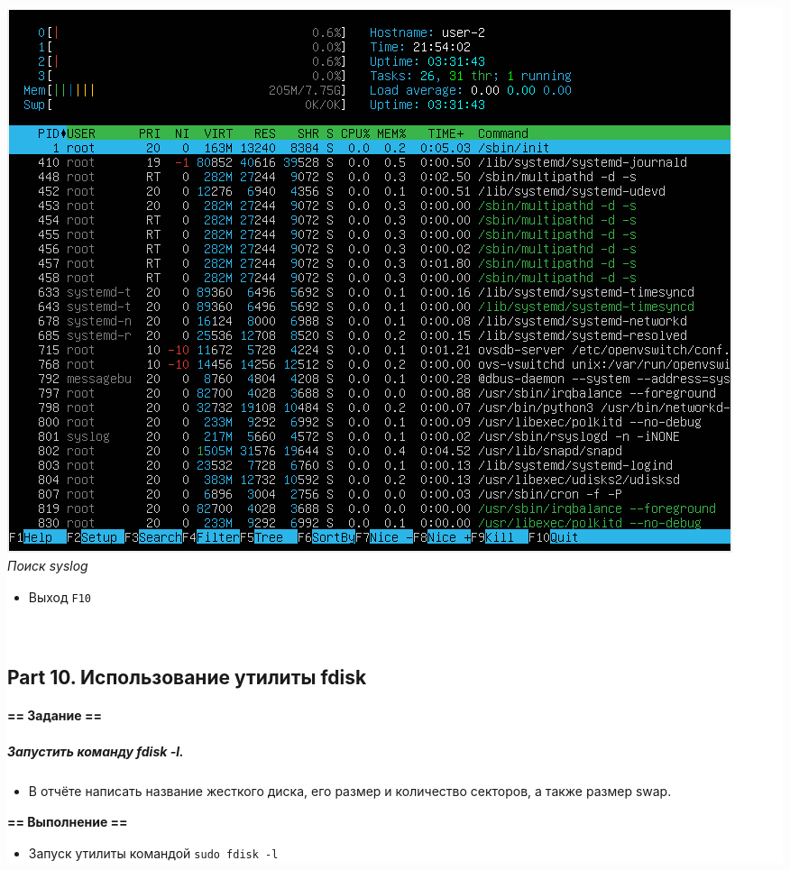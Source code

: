 ![Поиск syslog](scrins/p9_host.png)<br>*Поиск syslog*<br>

* Выход `F10`

<br>

## Part 10. Использование утилиты **fdisk**

**== Задание ==**

##### Запустить команду fdisk -l.

- В отчёте написать название жесткого диска, его размер и количество секторов, а также размер swap.

**== Выполнение ==**

* Запуск утилиты командой `sudo fdisk -l`
